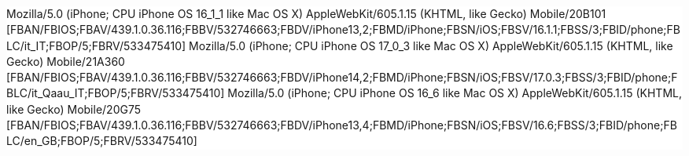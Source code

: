 Mozilla/5.0 (iPhone; CPU iPhone OS 16_1_1 like Mac OS X) AppleWebKit/605.1.15 (KHTML, like Gecko) Mobile/20B101 [FBAN/FBIOS;FBAV/439.1.0.36.116;FBBV/532746663;FBDV/iPhone13,2;FBMD/iPhone;FBSN/iOS;FBSV/16.1.1;FBSS/3;FBID/phone;FBLC/it_IT;FBOP/5;FBRV/533475410]
Mozilla/5.0 (iPhone; CPU iPhone OS 17_0_3 like Mac OS X) AppleWebKit/605.1.15 (KHTML, like Gecko) Mobile/21A360 [FBAN/FBIOS;FBAV/439.1.0.36.116;FBBV/532746663;FBDV/iPhone14,2;FBMD/iPhone;FBSN/iOS;FBSV/17.0.3;FBSS/3;FBID/phone;FBLC/it_Qaau_IT;FBOP/5;FBRV/533475410]
Mozilla/5.0 (iPhone; CPU iPhone OS 16_6 like Mac OS X) AppleWebKit/605.1.15 (KHTML, like Gecko) Mobile/20G75 [FBAN/FBIOS;FBAV/439.1.0.36.116;FBBV/532746663;FBDV/iPhone13,4;FBMD/iPhone;FBSN/iOS;FBSV/16.6;FBSS/3;FBID/phone;FBLC/en_GB;FBOP/5;FBRV/533475410]
